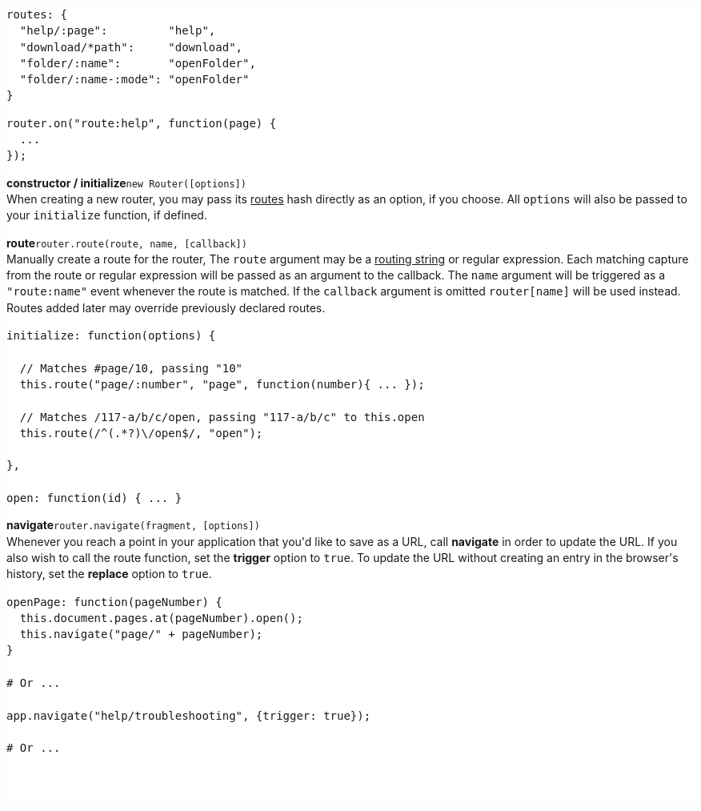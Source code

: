 <pre>routes: {
  "help/:page":         "help",
  "download/*path":     "download",
  "folder/:name":       "openFolder",
  "folder/:name-:mode": "openFolder"
}
</pre>

<pre>router.on("route:help", function(page) {
  ...
});
</pre>

**constructor / initialize**`new Router([options])`  
When creating a new router, you may pass its [routes](#Router-routes) hash directly as an option, if you choose. All <tt>options</tt> will also be passed to your <tt>initialize</tt> function, if defined.

**route**`router.route(route, name, [callback])`  
Manually create a route for the router, The <tt>route</tt> argument may be a [routing string](#Router-routes) or regular expression. Each matching capture from the route or regular expression will be passed as an argument to the callback. The <tt>name</tt> argument will be triggered as a <tt>"route:name"</tt> event whenever the route is matched. If the <tt>callback</tt> argument is omitted <tt>router[name]</tt> will be used instead. Routes added later may override previously declared routes.

<pre>initialize: function(options) {

  // Matches #page/10, passing "10"
  this.route("page/:number", "page", function(number){ ... });

  // Matches /117-a/b/c/open, passing "117-a/b/c" to this.open
  this.route(/^(.*?)\/open$/, "open");

},

open: function(id) { ... }
</pre>

**navigate**`router.navigate(fragment, [options])`  
Whenever you reach a point in your application that you'd like to save as a URL, call **navigate** in order to update the URL. If you also wish to call the route function, set the **trigger** option to <tt>true</tt>. To update the URL without creating an entry in the browser's history, set the **replace** option to <tt>true</tt>.

<pre>openPage: function(pageNumber) {
  this.document.pages.at(pageNumber).open();
  this.navigate("page/" + pageNumber);
}

# Or ...

app.navigate("help/troubleshooting", {trigger: true});

# Or ...
